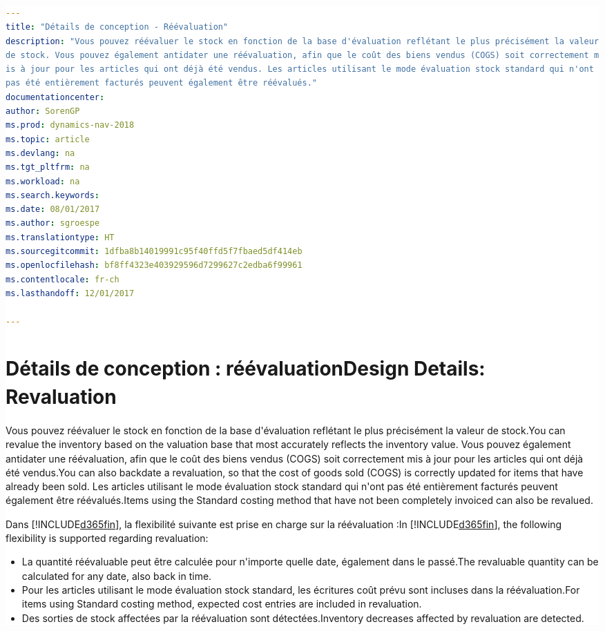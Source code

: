 ```yaml
---
title: "Détails de conception - Réévaluation"
description: "Vous pouvez réévaluer le stock en fonction de la base d'évaluation reflétant le plus précisément la valeur de stock. Vous pouvez également antidater une réévaluation, afin que le coût des biens vendus (COGS) soit correctement mis à jour pour les articles qui ont déjà été vendus. Les articles utilisant le mode évaluation stock standard qui n'ont pas été entièrement facturés peuvent également être réévalués."
documentationcenter: 
author: SorenGP
ms.prod: dynamics-nav-2018
ms.topic: article
ms.devlang: na
ms.tgt_pltfrm: na
ms.workload: na
ms.search.keywords: 
ms.date: 08/01/2017
ms.author: sgroespe
ms.translationtype: HT
ms.sourcegitcommit: 1dfba8b14019991c95f40ffd5f7fbaed5df414eb
ms.openlocfilehash: bf8ff4323e403929596d7299627c2edba6f99961
ms.contentlocale: fr-ch
ms.lasthandoff: 12/01/2017

---
```

# <a name="design-details-revaluation"></a><span data-ttu-id="19063-105">Détails de conception : réévaluation</span><span class="sxs-lookup"><span data-stu-id="19063-105">Design Details: Revaluation</span></span>
<span data-ttu-id="19063-106">Vous pouvez réévaluer le stock en fonction de la base d'évaluation reflétant le plus précisément la valeur de stock.</span><span class="sxs-lookup"><span data-stu-id="19063-106">You can revalue the inventory based on the valuation base that most accurately reflects the inventory value.</span></span> <span data-ttu-id="19063-107">Vous pouvez également antidater une réévaluation, afin que le coût des biens vendus (COGS) soit correctement mis à jour pour les articles qui ont déjà été vendus.</span><span class="sxs-lookup"><span data-stu-id="19063-107">You can also backdate a revaluation, so that the cost of goods sold (COGS) is correctly updated for items that have already been sold.</span></span> <span data-ttu-id="19063-108">Les articles utilisant le mode évaluation stock standard qui n'ont pas été entièrement facturés peuvent également être réévalués.</span><span class="sxs-lookup"><span data-stu-id="19063-108">Items using the Standard costing method that have not been completely invoiced can also be revalued.</span></span>  

<span data-ttu-id="19063-109">Dans [!INCLUDE[d365fin](includes/d365fin_md.md)], la flexibilité suivante est prise en charge sur la réévaluation :</span><span class="sxs-lookup"><span data-stu-id="19063-109">In [!INCLUDE[d365fin](includes/d365fin_md.md)], the following flexibility is supported regarding revaluation:</span></span>  

-   <span data-ttu-id="19063-110">La quantité réévaluable peut être calculée pour n'importe quelle date, également dans le passé.</span><span class="sxs-lookup"><span data-stu-id="19063-110">The revaluable quantity can be calculated for any date, also back in time.</span></span>  
-   <span data-ttu-id="19063-111">Pour les articles utilisant le mode évaluation stock standard, les écritures coût prévu sont incluses dans la réévaluation.</span><span class="sxs-lookup"><span data-stu-id="19063-111">For items using Standard costing method, expected cost entries are included in revaluation.</span></span>  
-   <span data-ttu-id="19063-112">Des sorties de stock affectées par la réévaluation sont détectées.</span><span class="sxs-lookup"><span data-stu-id="19063-112">Inventory decreases affected by revaluation are detected.</span></span>  

